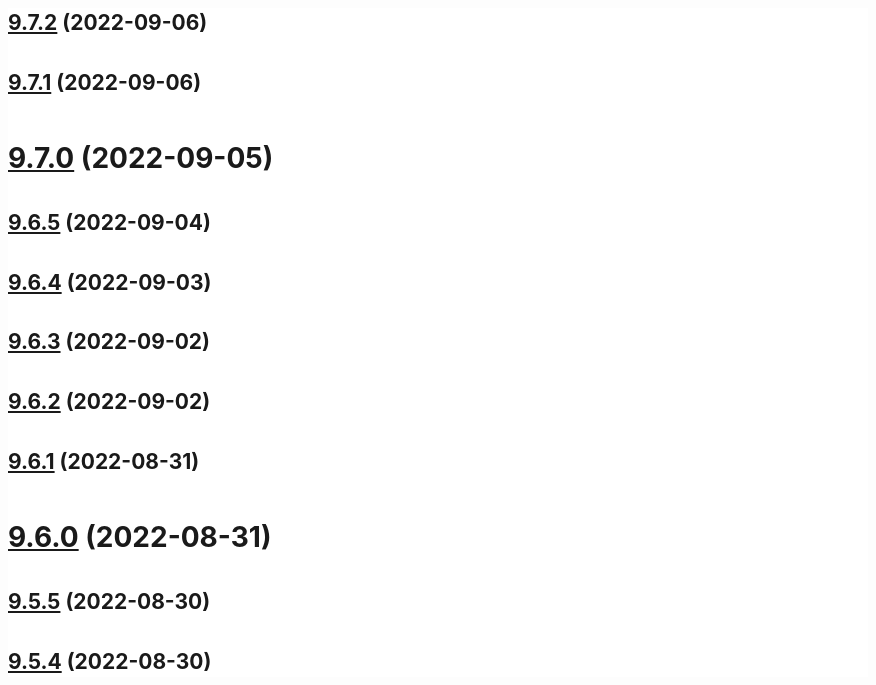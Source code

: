 

## [9.7.2](https://github.com/dereekb/dbx-components/compare/v9.7.1-dev...v9.7.2) (2022-09-06)



## [9.7.1](https://github.com/dereekb/dbx-components/compare/v9.7.0-dev...v9.7.1) (2022-09-06)



# [9.7.0](https://github.com/dereekb/dbx-components/compare/v9.6.5-dev...v9.7.0) (2022-09-05)



## [9.6.5](https://github.com/dereekb/dbx-components/compare/v9.6.4-dev...v9.6.5) (2022-09-04)



## [9.6.4](https://github.com/dereekb/dbx-components/compare/v9.6.3-dev...v9.6.4) (2022-09-03)



## [9.6.3](https://github.com/dereekb/dbx-components/compare/v9.6.2-dev...v9.6.3) (2022-09-02)



## [9.6.2](https://github.com/dereekb/dbx-components/compare/v9.6.1-dev...v9.6.2) (2022-09-02)



## [9.6.1](https://github.com/dereekb/dbx-components/compare/v9.6.0-dev...v9.6.1) (2022-08-31)



# [9.6.0](https://github.com/dereekb/dbx-components/compare/v9.5.5-dev...v9.6.0) (2022-08-31)



## [9.5.5](https://github.com/dereekb/dbx-components/compare/v9.5.4-dev...v9.5.5) (2022-08-30)



## [9.5.4](https://github.com/dereekb/dbx-components/compare/v9.5.3-dev...v9.5.4) (2022-08-30)
